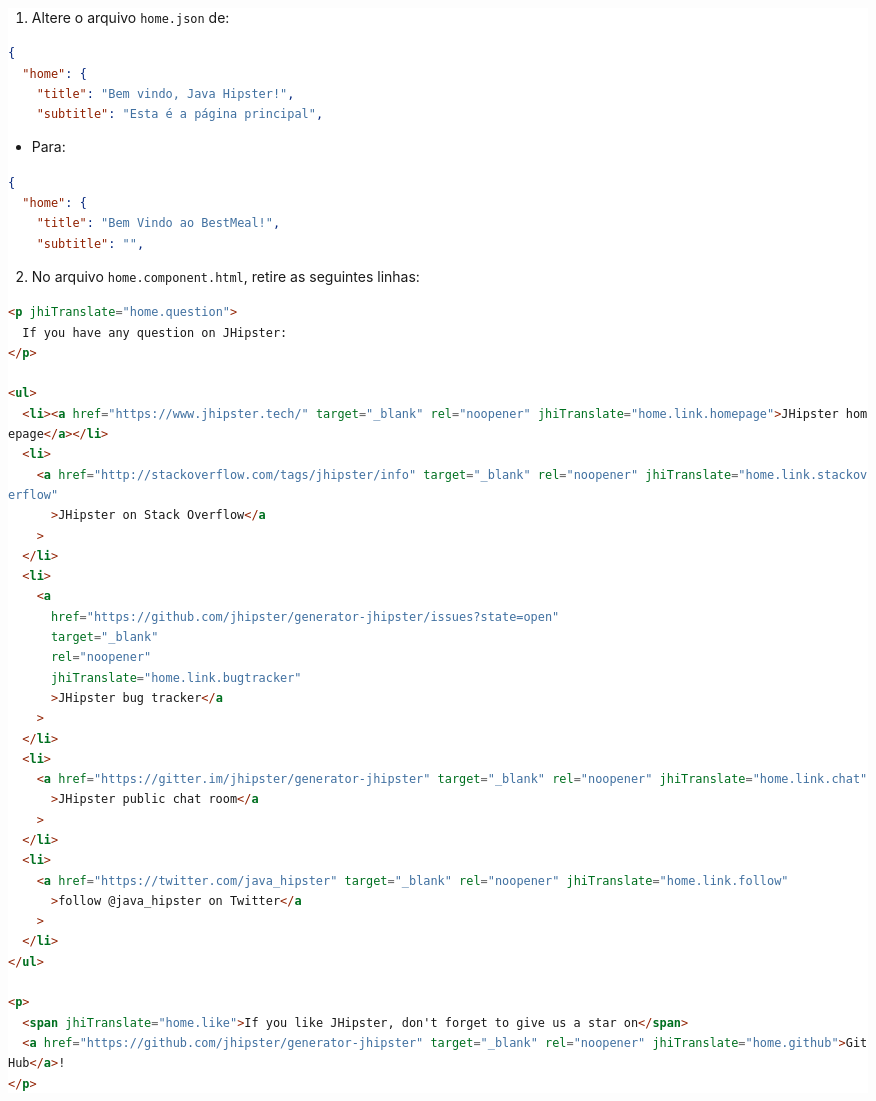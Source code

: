 1. Altere o arquivo `home.json` de:

```json
{
  "home": {
    "title": "Bem vindo, Java Hipster!",
    "subtitle": "Esta é a página principal",
```

- Para:

```json
{
  "home": {
    "title": "Bem Vindo ao BestMeal!",
    "subtitle": "",

```

2. No arquivo `home.component.html`, retire as seguintes linhas:

```html
<p jhiTranslate="home.question">
  If you have any question on JHipster:
</p>

<ul>
  <li><a href="https://www.jhipster.tech/" target="_blank" rel="noopener" jhiTranslate="home.link.homepage">JHipster homepage</a></li>
  <li>
    <a href="http://stackoverflow.com/tags/jhipster/info" target="_blank" rel="noopener" jhiTranslate="home.link.stackoverflow"
      >JHipster on Stack Overflow</a
    >
  </li>
  <li>
    <a
      href="https://github.com/jhipster/generator-jhipster/issues?state=open"
      target="_blank"
      rel="noopener"
      jhiTranslate="home.link.bugtracker"
      >JHipster bug tracker</a
    >
  </li>
  <li>
    <a href="https://gitter.im/jhipster/generator-jhipster" target="_blank" rel="noopener" jhiTranslate="home.link.chat"
      >JHipster public chat room</a
    >
  </li>
  <li>
    <a href="https://twitter.com/java_hipster" target="_blank" rel="noopener" jhiTranslate="home.link.follow"
      >follow @java_hipster on Twitter</a
    >
  </li>
</ul>

<p>
  <span jhiTranslate="home.like">If you like JHipster, don't forget to give us a star on</span>
  <a href="https://github.com/jhipster/generator-jhipster" target="_blank" rel="noopener" jhiTranslate="home.github">GitHub</a>!
</p>
```
